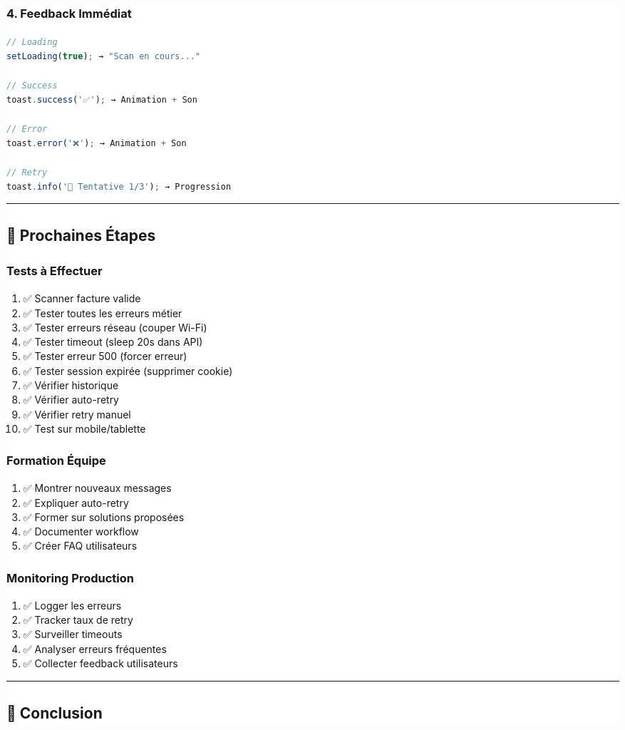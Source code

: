 ### 4. Feedback Immédiat

```javascript
// Loading
setLoading(true); → "Scan en cours..."

// Success
toast.success('✅'); → Animation + Son

// Error
toast.error('❌'); → Animation + Son

// Retry
toast.info('🔄 Tentative 1/3'); → Progression
```

---

## 🚀 Prochaines Étapes

### Tests à Effectuer

1. ✅ Scanner facture valide
2. ✅ Tester toutes les erreurs métier
3. ✅ Tester erreurs réseau (couper Wi-Fi)
4. ✅ Tester timeout (sleep 20s dans API)
5. ✅ Tester erreur 500 (forcer erreur)
6. ✅ Tester session expirée (supprimer cookie)
7. ✅ Vérifier historique
8. ✅ Vérifier auto-retry
9. ✅ Vérifier retry manuel
10. ✅ Test sur mobile/tablette

### Formation Équipe

1. ✅ Montrer nouveaux messages
2. ✅ Expliquer auto-retry
3. ✅ Former sur solutions proposées
4. ✅ Documenter workflow
5. ✅ Créer FAQ utilisateurs

### Monitoring Production

1. ✅ Logger les erreurs
2. ✅ Tracker taux de retry
3. ✅ Surveiller timeouts
4. ✅ Analyser erreurs fréquentes
5. ✅ Collecter feedback utilisateurs

---

## 🎉 Conclusion
